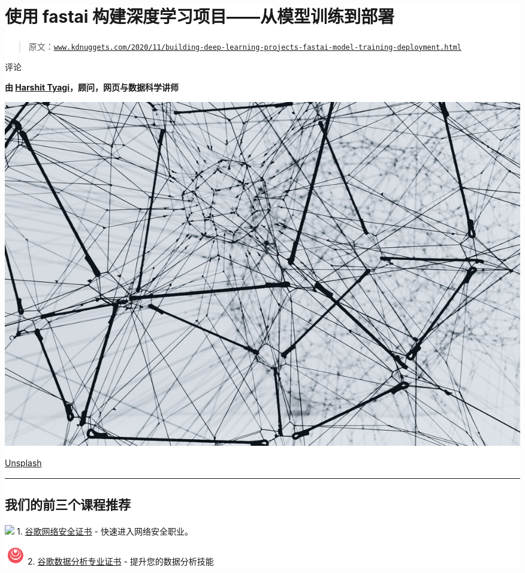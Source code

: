 # 使用 fastai 构建深度学习项目——从模型训练到部署

> 原文：[`www.kdnuggets.com/2020/11/building-deep-learning-projects-fastai-model-training-deployment.html`](https://www.kdnuggets.com/2020/11/building-deep-learning-projects-fastai-model-training-deployment.html)

评论

**由 [Harshit Tyagi](https://www.linkedin.com/in/tyagiharshit/)，顾问，网页与数据科学讲师**

![图示](img/d82eb971a1046cbb93425da40507e14c.png)

[Unsplash](https://unsplash.com/s/photos/neural-network)

* * *

## 我们的前三个课程推荐

![](img/0244c01ba9267c002ef39d4907e0b8fb.png) 1\. [谷歌网络安全证书](https://www.kdnuggets.com/google-cybersecurity) - 快速进入网络安全职业。

![](img/e225c49c3c91745821c8c0368bf04711.png) 2\. [谷歌数据分析专业证书](https://www.kdnuggets.com/google-data-analytics) - 提升您的数据分析技能
